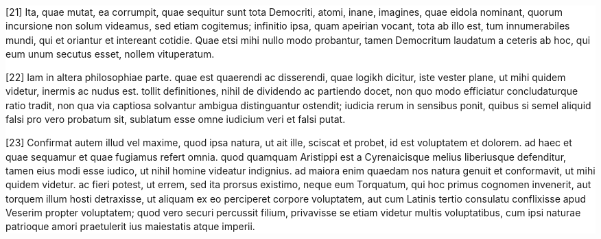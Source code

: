 [21] Ita, quae mutat, ea corrumpit, quae sequitur sunt tota Democriti, atomi, inane, imagines, quae eidola nominant, quorum incursione non solum videamus, sed etiam cogitemus; infinitio ipsa, quam apeirian vocant, tota ab illo est, tum innumerabiles mundi, qui et oriantur et intereant cotidie. Quae etsi mihi nullo modo probantur, tamen Democritum laudatum a ceteris ab hoc, qui eum unum secutus esset, nollem vituperatum.

[22] Iam in altera philosophiae parte. quae est quaerendi ac disserendi, quae logikh dicitur, iste vester plane, ut mihi quidem videtur, inermis ac nudus est. tollit definitiones, nihil de dividendo ac partiendo docet, non quo modo efficiatur concludaturque ratio tradit, non qua via captiosa solvantur ambigua distinguantur ostendit; iudicia rerum in sensibus ponit, quibus si semel aliquid falsi pro vero probatum sit, sublatum esse omne iudicium veri et falsi putat.

[23] Confirmat autem illud vel maxime, quod ipsa natura, ut ait ille, sciscat et probet, id est voluptatem et dolorem. ad haec et quae sequamur et quae fugiamus refert omnia. quod quamquam Aristippi est a Cyrenaicisque melius liberiusque defenditur, tamen eius modi esse iudico, ut nihil homine videatur indignius. ad maiora enim quaedam nos natura genuit et conformavit, ut mihi quidem videtur. ac fieri potest, ut errem, sed ita prorsus existimo, neque eum Torquatum, qui hoc primus cognomen invenerit, aut torquem illum hosti detraxisse, ut aliquam ex eo perciperet corpore voluptatem, aut cum Latinis tertio consulatu conflixisse apud Veserim propter voluptatem; quod vero securi percussit filium, privavisse se etiam videtur multis voluptatibus, cum ipsi naturae patrioque amori praetulerit ius maiestatis atque imperii. 